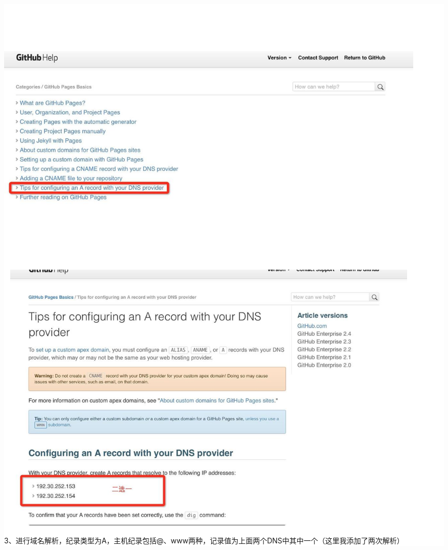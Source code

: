 <span><img src="/images/创建个人博客详细流程/24.jpeg" width="800" height="500"></span>

<span><img src="/images/创建个人博客详细流程/25.jpeg" width="800" height="500"></span>



3、进行域名解析，纪录类型为A，主机纪录包括@、www两种，记录值为上面两个DNS中其中一个（这里我添加了两次解析）
